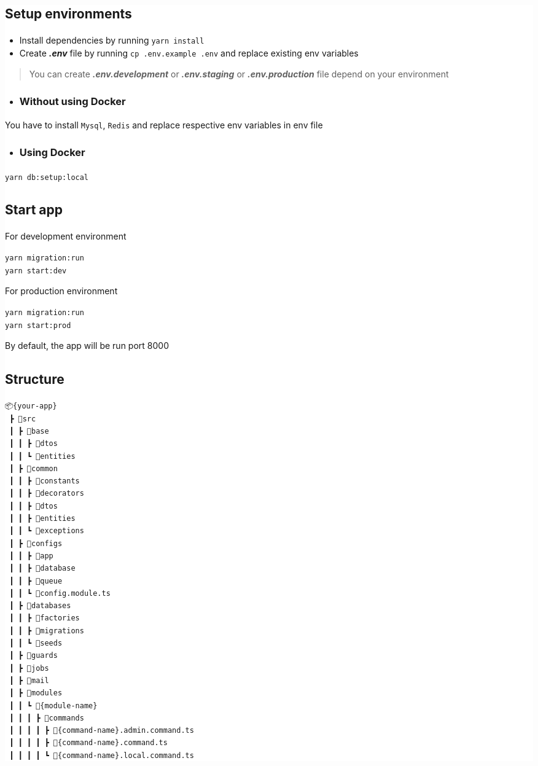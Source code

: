 ## Setup environments

- Install dependencies by running ``` yarn install ```
- Create ***.env*** file by running ```cp .env.example .env``` and replace existing env variables

> You can create ***.env.development*** or ***.env.staging*** or ***.env.production*** file depend on your environment

- ### Without using Docker

You have to install `Mysql`, `Redis` and replace respective env variables in env file

- ### Using Docker

```bash
yarn db:setup:local
```

## Start app

For development environment

```bash
yarn migration:run
yarn start:dev
```

For production environment

```bash
yarn migration:run
yarn start:prod
```

By default, the app will be run port 8000

## Structure

```bash
📦{your-app}
 ┣ 📂src
 ┃ ┣ 📂base
 ┃ ┃ ┣ 📂dtos
 ┃ ┃ ┗ 📂entities
 ┃ ┣ 📂common
 ┃ ┃ ┣ 📂constants
 ┃ ┃ ┣ 📂decorators
 ┃ ┃ ┣ 📂dtos
 ┃ ┃ ┣ 📂entities
 ┃ ┃ ┗ 📂exceptions
 ┃ ┣ 📂configs
 ┃ ┃ ┣ 📂app
 ┃ ┃ ┣ 📂database
 ┃ ┃ ┣ 📂queue
 ┃ ┃ ┗ 📜config.module.ts
 ┃ ┣ 📂databases
 ┃ ┃ ┣ 📂factories
 ┃ ┃ ┣ 📂migrations
 ┃ ┃ ┗ 📂seeds
 ┃ ┣ 📂guards
 ┃ ┣ 📂jobs
 ┃ ┣ 📂mail
 ┃ ┣ 📂modules
 ┃ ┃ ┗ 📂{module-name}
 ┃ ┃ ┃ ┣ 📂commands
 ┃ ┃ ┃ ┃ ┣ 📜{command-name}.admin.command.ts
 ┃ ┃ ┃ ┃ ┣ 📜{command-name}.command.ts
 ┃ ┃ ┃ ┃ ┗ 📜{command-name}.local.command.ts
```